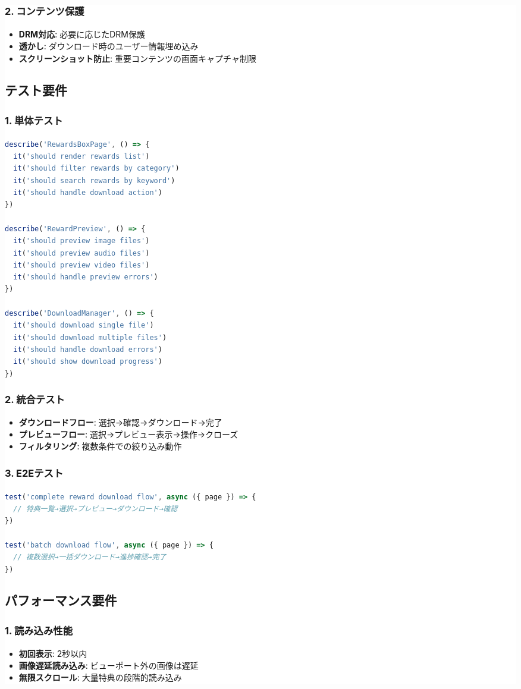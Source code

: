 ### 2. コンテンツ保護
- **DRM対応**: 必要に応じたDRM保護
- **透かし**: ダウンロード時のユーザー情報埋め込み
- **スクリーンショット防止**: 重要コンテンツの画面キャプチャ制限

## テスト要件

### 1. 単体テスト
```typescript
describe('RewardsBoxPage', () => {
  it('should render rewards list')
  it('should filter rewards by category')
  it('should search rewards by keyword')
  it('should handle download action')
})

describe('RewardPreview', () => {
  it('should preview image files')
  it('should preview audio files')
  it('should preview video files')
  it('should handle preview errors')
})

describe('DownloadManager', () => {
  it('should download single file')
  it('should download multiple files')
  it('should handle download errors')
  it('should show download progress')
})
```

### 2. 統合テスト
- **ダウンロードフロー**: 選択→確認→ダウンロード→完了
- **プレビューフロー**: 選択→プレビュー表示→操作→クローズ
- **フィルタリング**: 複数条件での絞り込み動作

### 3. E2Eテスト
```typescript
test('complete reward download flow', async ({ page }) => {
  // 特典一覧→選択→プレビュー→ダウンロード→確認
})

test('batch download flow', async ({ page }) => {
  // 複数選択→一括ダウンロード→進捗確認→完了
})
```

## パフォーマンス要件

### 1. 読み込み性能
- **初回表示**: 2秒以内
- **画像遅延読み込み**: ビューポート外の画像は遅延
- **無限スクロール**: 大量特典の段階的読み込み
